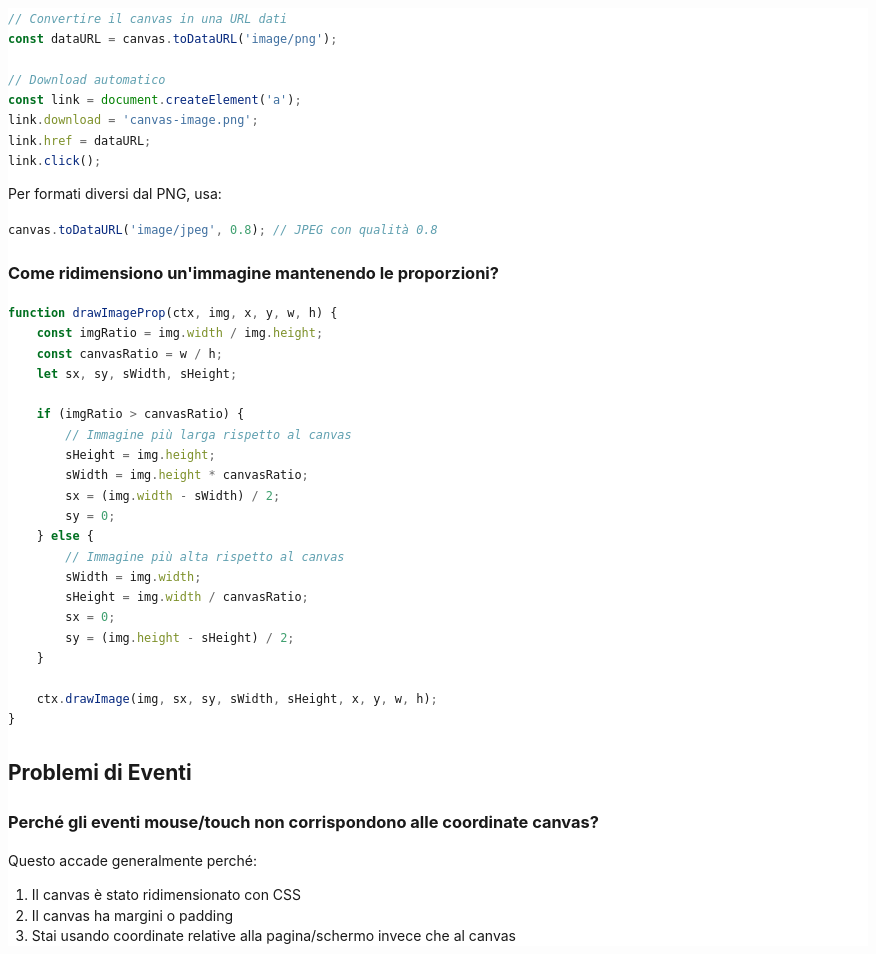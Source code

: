 ```javascript
// Convertire il canvas in una URL dati
const dataURL = canvas.toDataURL('image/png');

// Download automatico
const link = document.createElement('a');
link.download = 'canvas-image.png';
link.href = dataURL;
link.click();
```

Per formati diversi dal PNG, usa:
```javascript
canvas.toDataURL('image/jpeg', 0.8); // JPEG con qualità 0.8
```

### Come ridimensiono un'immagine mantenendo le proporzioni?

```javascript
function drawImageProp(ctx, img, x, y, w, h) {
    const imgRatio = img.width / img.height;
    const canvasRatio = w / h;
    let sx, sy, sWidth, sHeight;
    
    if (imgRatio > canvasRatio) {
        // Immagine più larga rispetto al canvas
        sHeight = img.height;
        sWidth = img.height * canvasRatio;
        sx = (img.width - sWidth) / 2;
        sy = 0;
    } else {
        // Immagine più alta rispetto al canvas
        sWidth = img.width;
        sHeight = img.width / canvasRatio;
        sx = 0;
        sy = (img.height - sHeight) / 2;
    }
    
    ctx.drawImage(img, sx, sy, sWidth, sHeight, x, y, w, h);
}
```

## Problemi di Eventi

### Perché gli eventi mouse/touch non corrispondono alle coordinate canvas?

Questo accade generalmente perché:
1. Il canvas è stato ridimensionato con CSS
2. Il canvas ha margini o padding
3. Stai usando coordinate relative alla pagina/schermo invece che al canvas
